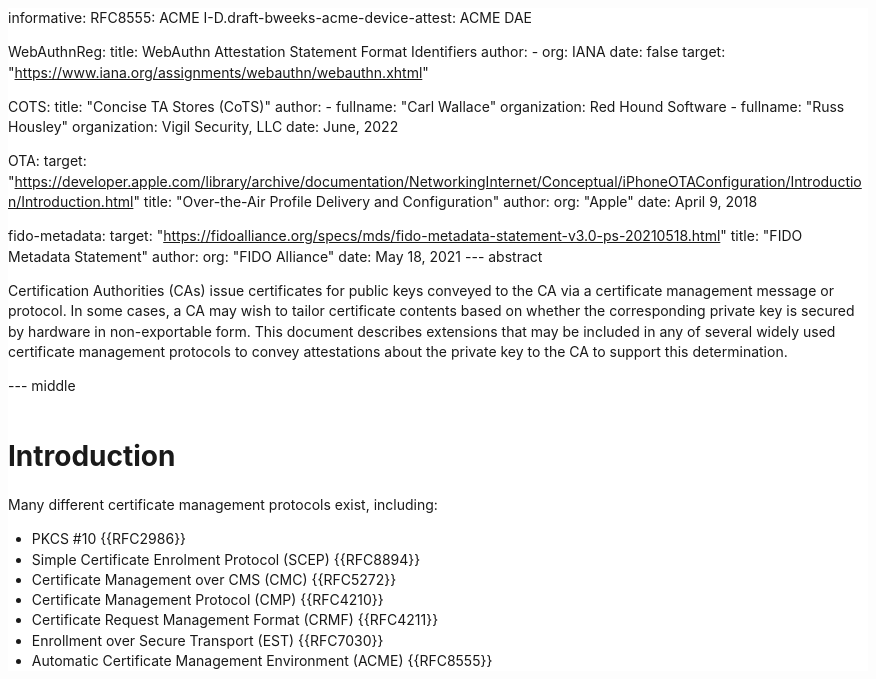 informative:
  RFC8555: ACME
  I-D.draft-bweeks-acme-device-attest: ACME DAE

  WebAuthnReg:
    title: WebAuthn Attestation Statement Format Identifiers
    author:
    - org: IANA
    date: false
    target: "https://www.iana.org/assignments/webauthn/webauthn.xhtml"

  COTS:
    title: "Concise TA Stores (CoTS)"
    author:
      -
        fullname: "Carl Wallace"
        organization: Red Hound Software
      -
        fullname: "Russ Housley"
        organization: Vigil Security, LLC
    date: June, 2022

  OTA:
    target: "https://developer.apple.com/library/archive/documentation/NetworkingInternet/Conceptual/iPhoneOTAConfiguration/Introduction/Introduction.html"
    title: "Over-the-Air Profile Delivery and Configuration"
    author:
      org: "Apple"
    date: April 9, 2018

  fido-metadata:
    target: "https://fidoalliance.org/specs/mds/fido-metadata-statement-v3.0-ps-20210518.html"
    title: "FIDO Metadata Statement"
    author:
      org: "FIDO Alliance"
    date: May 18, 2021
--- abstract

Certification Authorities (CAs) issue certificates for public keys conveyed to the CA via a certificate management message or protocol. In some cases, a CA may wish to tailor certificate contents based on whether the corresponding private key is secured by hardware in non-exportable form. This document describes extensions that may be included in any of several widely used certificate management protocols to convey attestations about the private key to the CA to support this determination.

--- middle

# Introduction

Many different certificate management protocols exist, including:

- PKCS #10 {{RFC2986}}
- Simple Certificate Enrolment Protocol (SCEP) {{RFC8894}}
- Certificate Management over CMS (CMC) {{RFC5272}}
- Certificate Management Protocol (CMP) {{RFC4210}}
- Certificate Request Management Format (CRMF) {{RFC4211}}
- Enrollment over Secure Transport (EST) {{RFC7030}}
- Automatic Certificate Management Environment (ACME) {{RFC8555}}
